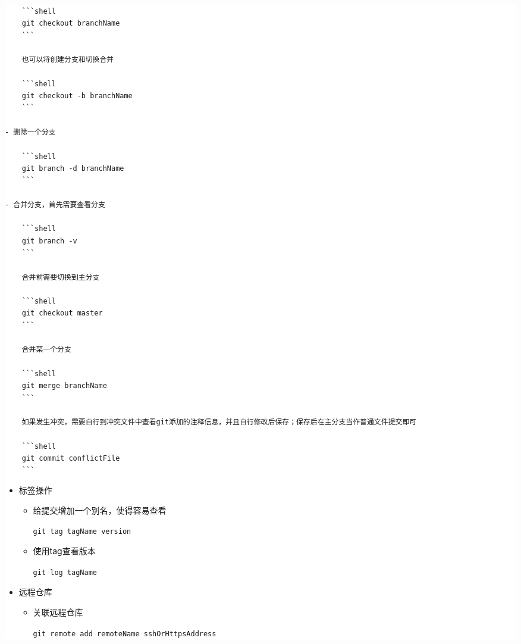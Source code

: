 		```shell
		git checkout branchName
		```

		也可以将创建分支和切换合并

		```shell
		git checkout -b branchName
		```

	- 删除一个分支

		```shell
		git branch -d branchName
		```

	- 合并分支，首先需要查看分支

		```shell
		git branch -v
		```

		合并前需要切换到主分支

		```shell
		git checkout master
		```

		合并某一个分支

		```shell
		git merge branchName
		```

		如果发生冲突，需要自行到冲突文件中查看git添加的注释信息，并且自行修改后保存；保存后在主分支当作普通文件提交即可

		```shell
		git commit conflictFile
		```

- 标签操作

	- 给提交增加一个别名，使得容易查看

		```shell
		git tag tagName version
		```

	- 使用tag查看版本

		```shell
		git log tagName
		```

- 远程仓库

	- 关联远程仓库

		```shell
		git remote add remoteName sshOrHttpsAddress
		```
